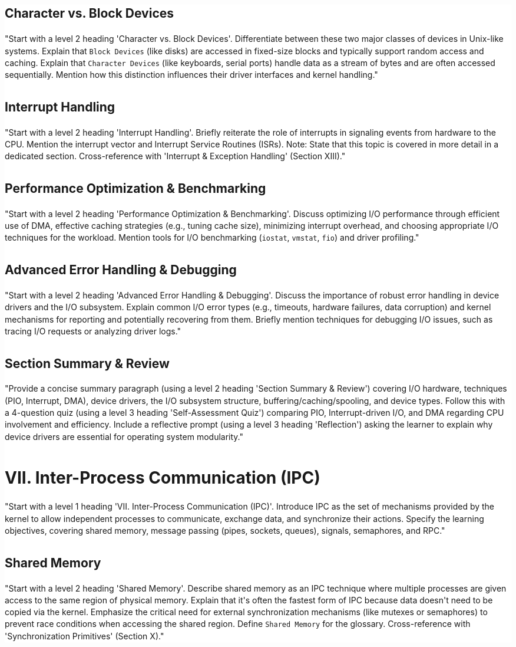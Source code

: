 ## Character vs. Block Devices
"<Prompt>Start with a level 2 heading 'Character vs. Block Devices'. Differentiate between these two major classes of devices in Unix-like systems. Explain that `Block Devices` (like disks) are accessed in fixed-size blocks and typically support random access and caching. Explain that `Character Devices` (like keyboards, serial ports) handle data as a stream of bytes and are often accessed sequentially. Mention how this distinction influences their driver interfaces and kernel handling.</Prompt>"

## Interrupt Handling
"<Prompt>Start with a level 2 heading 'Interrupt Handling'. Briefly reiterate the role of interrupts in signaling events from hardware to the CPU. Mention the interrupt vector and Interrupt Service Routines (ISRs). Note: State that this topic is covered in more detail in a dedicated section. Cross-reference with 'Interrupt & Exception Handling' (Section XIII).</Prompt>"

## Performance Optimization & Benchmarking
"<Prompt>Start with a level 2 heading 'Performance Optimization & Benchmarking'. Discuss optimizing I/O performance through efficient use of DMA, effective caching strategies (e.g., tuning cache size), minimizing interrupt overhead, and choosing appropriate I/O techniques for the workload. Mention tools for I/O benchmarking (`iostat`, `vmstat`, `fio`) and driver profiling.</Prompt>"

## Advanced Error Handling & Debugging
"<Prompt>Start with a level 2 heading 'Advanced Error Handling & Debugging'. Discuss the importance of robust error handling in device drivers and the I/O subsystem. Explain common I/O error types (e.g., timeouts, hardware failures, data corruption) and kernel mechanisms for reporting and potentially recovering from them. Briefly mention techniques for debugging I/O issues, such as tracing I/O requests or analyzing driver logs.</Prompt>"

## Section Summary & Review
"<Prompt>Provide a concise summary paragraph (using a level 2 heading 'Section Summary & Review') covering I/O hardware, techniques (PIO, Interrupt, DMA), device drivers, the I/O subsystem structure, buffering/caching/spooling, and device types. Follow this with a 4-question quiz (using a level 3 heading 'Self-Assessment Quiz') comparing PIO, Interrupt-driven I/O, and DMA regarding CPU involvement and efficiency. Include a reflective prompt (using a level 3 heading 'Reflection') asking the learner to explain why device drivers are essential for operating system modularity.</Prompt>"

# VII. Inter-Process Communication (IPC)
"<Prompt>Start with a level 1 heading 'VII. Inter-Process Communication (IPC)'. Introduce IPC as the set of mechanisms provided by the kernel to allow independent processes to communicate, exchange data, and synchronize their actions. Specify the learning objectives, covering shared memory, message passing (pipes, sockets, queues), signals, semaphores, and RPC.</Prompt>"

## Shared Memory
"<Prompt>Start with a level 2 heading 'Shared Memory'. Describe shared memory as an IPC technique where multiple processes are given access to the same region of physical memory. Explain that it's often the fastest form of IPC because data doesn't need to be copied via the kernel. Emphasize the critical need for external synchronization mechanisms (like mutexes or semaphores) to prevent race conditions when accessing the shared region. Define `Shared Memory` for the glossary. Cross-reference with 'Synchronization Primitives' (Section X).</Prompt>"
